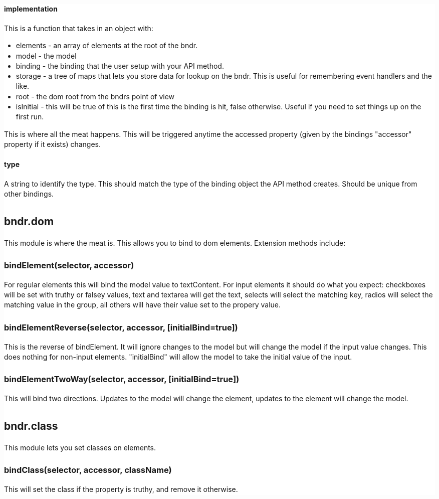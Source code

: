 #### implementation

This is a function that takes in an object with:

* elements - an array of elements at the root of the bndr.
* model - the model
* binding - the binding that the user setup with your API method.
* storage - a tree of maps that lets you store data for lookup on the bndr.  This is useful for remembering event handlers and the like.
* root - the dom root from the bndrs point of view
* isInitial - this will be true of this is the first time the binding is hit, false otherwise. Useful if you need to set things up on the first run.

This is where all the meat happens.  This will be triggered anytime the accessed property (given by the bindings "accessor" property if it exists) changes.

#### type

A string to identify the type.  This should match the type of the binding object the API method creates.  Should be unique from other bindings.

## bndr.dom

This module is where the meat is.  This allows you to bind to dom elements. Extension methods include:

### bindElement(selector, accessor)

For regular elements this will bind the model value to textContent.  For input elements it should do what you expect:  checkboxes will be set with truthy or falsey values, text and textarea will get the text, selects will select the matching key, radios will select the matching value in the group, all others will have their value set to the propery value.

### bindElementReverse(selector, accessor, [initialBind=true])

This is the reverse of bindElement. It will ignore changes to the model but will change the model if the input value changes.  This does nothing for non-input elements.  "initialBind" will allow the model to take the initial value of the input.

### bindElementTwoWay(selector, accessor, [initialBind=true])

This will bind two directions.  Updates to the model will change the element, updates to the element will change the model.

## bndr.class

This module lets you set classes on elements.

### bindClass(selector, accessor, className)

This will set the class if the property is truthy, and remove it otherwise.

